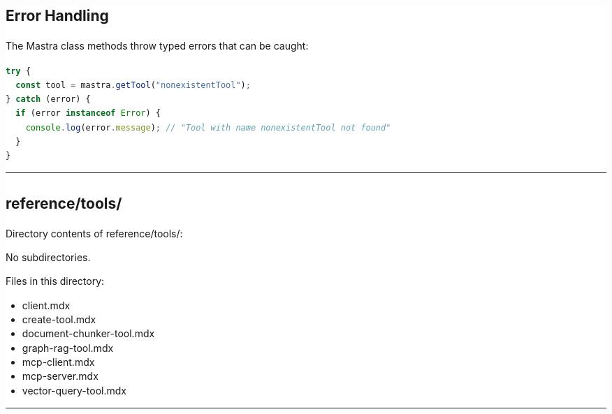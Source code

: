 ## Error Handling

The Mastra class methods throw typed errors that can be caught:

```typescript copy
try {
  const tool = mastra.getTool("nonexistentTool");
} catch (error) {
  if (error instanceof Error) {
    console.log(error.message); // "Tool with name nonexistentTool not found"
  }
}
```


---

## reference/tools/

Directory contents of reference/tools/:

No subdirectories.

Files in this directory:
- client.mdx
- create-tool.mdx
- document-chunker-tool.mdx
- graph-rag-tool.mdx
- mcp-client.mdx
- mcp-server.mdx
- vector-query-tool.mdx

---